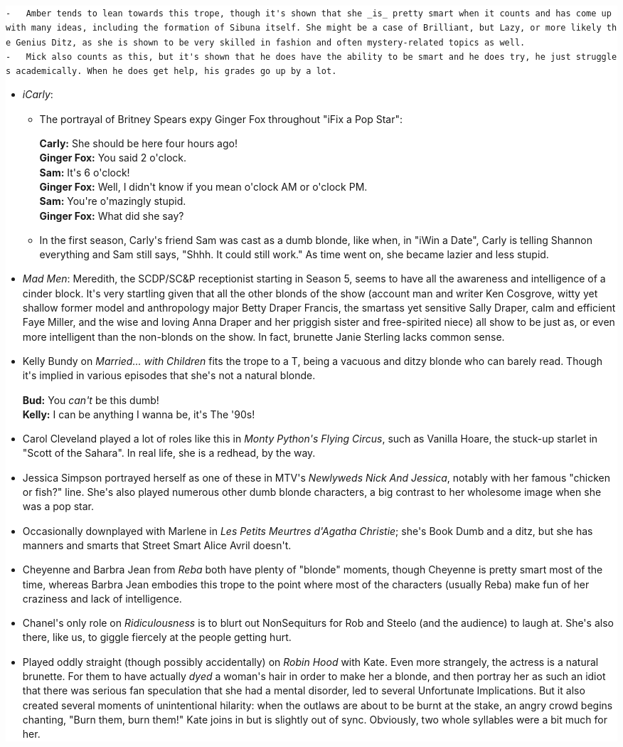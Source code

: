     -   Amber tends to lean towards this trope, though it's shown that she _is_ pretty smart when it counts and has come up with many ideas, including the formation of Sibuna itself. She might be a case of Brilliant, but Lazy, or more likely the Genius Ditz, as she is shown to be very skilled in fashion and often mystery-related topics as well.
    -   Mick also counts as this, but it's shown that he does have the ability to be smart and he does try, he just struggles academically. When he does get help, his grades go up by a lot.
-   _iCarly_:
    -   The portrayal of Britney Spears expy Ginger Fox throughout "iFix a Pop Star":
        
        **Carly:** She should be here four hours ago!  
        **Ginger Fox:** You said 2 o'clock.  
        **Sam:** It's 6 o'clock!  
        **Ginger Fox:** Well, I didn't know if you mean o'clock AM or o'clock PM.  
        **Sam:** You're o'mazingly stupid.  
        **Ginger Fox:** What did she say?
        
    -   In the first season, Carly's friend Sam was cast as a dumb blonde, like when, in "iWin a Date", Carly is telling Shannon everything and Sam still says, "Shhh. It could still work." As time went on, she became lazier and less stupid.
-   _Mad Men_: Meredith, the SCDP/SC&P receptionist starting in Season 5, seems to have all the awareness and intelligence of a cinder block. It's very startling given that all the other blonds of the show (account man and writer Ken Cosgrove, witty yet shallow former model and anthropology major Betty Draper Francis, the smartass yet sensitive Sally Draper, calm and efficient Faye Miller, and the wise and loving Anna Draper and her priggish sister and free-spirited niece) all show to be just as, or even more intelligent than the non-blonds on the show. In fact, brunette Janie Sterling lacks common sense.
-   Kelly Bundy on _Married... with Children_ fits the trope to a T, being a vacuous and ditzy blonde who can barely read. Though it's implied in various episodes that she's not a natural blonde.
    
    **Bud:** You _can't_ be this dumb!  
    **Kelly:** I can be anything I wanna be, it's The '90s!
    
-   Carol Cleveland played a lot of roles like this in _Monty Python's Flying Circus_, such as Vanilla Hoare, the stuck-up starlet in "Scott of the Sahara". In real life, she is a redhead, by the way.
-   Jessica Simpson portrayed herself as one of these in MTV's _Newlyweds Nick And Jessica_, notably with her famous "chicken or fish?" line. She's also played numerous other dumb blonde characters, a big contrast to her wholesome image when she was a pop star.
-   Occasionally downplayed with Marlene in _Les Petits Meurtres d'Agatha Christie_; she's Book Dumb and a ditz, but she has manners and smarts that Street Smart Alice Avril doesn't.

-   Cheyenne and Barbra Jean from _Reba_ both have plenty of "blonde" moments, though Cheyenne is pretty smart most of the time, whereas Barbra Jean embodies this trope to the point where most of the characters (usually Reba) make fun of her craziness and lack of intelligence.
-   Chanel's only role on _Ridiculousness_ is to blurt out NonSequiturs for Rob and Steelo (and the audience) to laugh at. She's also there, like us, to giggle fiercely at the people getting hurt.
-   Played oddly straight (though possibly accidentally) on _Robin Hood_ with Kate. Even more strangely, the actress is a natural brunette. For them to have actually _dyed_ a woman's hair in order to make her a blonde, and then portray her as such an idiot that there was serious fan speculation that she had a mental disorder, led to several Unfortunate Implications. But it also created several moments of unintentional hilarity: when the outlaws are about to be burnt at the stake, an angry crowd begins chanting, "Burn them, burn them!" Kate joins in but is slightly out of sync. Obviously, two whole syllables were a bit much for her.
